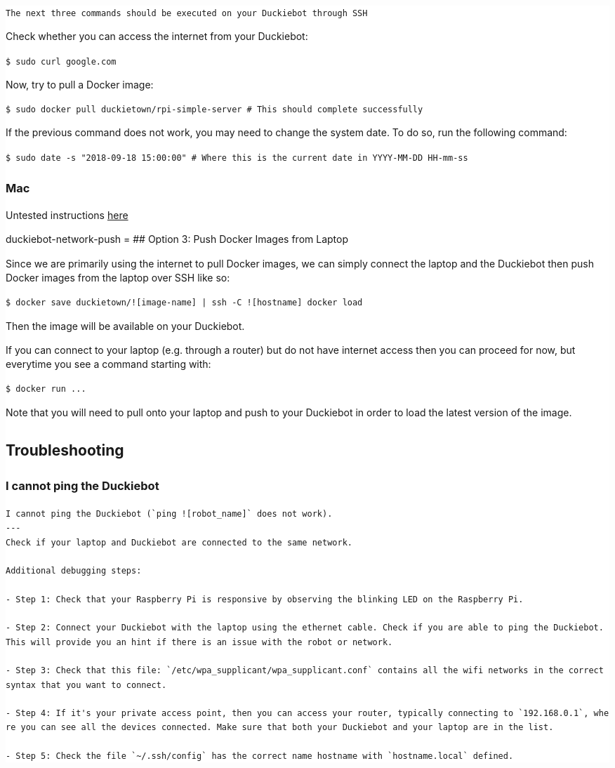 ```{note}
The next three commands should be executed on your Duckiebot through SSH
```

Check whether you can access the internet from your Duckiebot:

    $ sudo curl google.com

Now, try to pull a Docker image:

    $ sudo docker pull duckietown/rpi-simple-server # This should complete successfully


If the previous command does not work, you may need to change the system date. To do so, run the following command:

    $ sudo date -s "2018-09-18 15:00:00" # Where this is the current date in YYYY-MM-DD HH-mm-ss



### Mac

Untested instructions [here](https://medium.com/@tzhenghao/how-to-ssh-into-your-raspberry-pi-with-a-mac-and-ethernet-cable-636a197d055)

duckiebot-network-push = ## Option 3: Push Docker Images from Laptop 

Since we are primarily using the internet to pull Docker images, we can simply connect the laptop and the Duckiebot then push Docker images from the laptop over SSH like so:


    $ docker save duckietown/![image-name] | ssh -C ![hostname] docker load


Then the image will be available on your Duckiebot.

If you can connect to your laptop (e.g. through a router) but do not have internet access then you can proceed for now, but everytime you see a command starting with:


    $ docker run ...


Note that you will need to pull onto your laptop and push to your Duckiebot in order to load the latest version of the image.

## Troubleshooting

### I cannot ping the Duckiebot

```{trouble}
I cannot ping the Duckiebot (`ping ![robot_name]` does not work).
---
Check if your laptop and Duckiebot are connected to the same network.

Additional debugging steps:

- Step 1: Check that your Raspberry Pi is responsive by observing the blinking LED on the Raspberry Pi.

- Step 2: Connect your Duckiebot with the laptop using the ethernet cable. Check if you are able to ping the Duckiebot. This will provide you an hint if there is an issue with the robot or network.

- Step 3: Check that this file: `/etc/wpa_supplicant/wpa_supplicant.conf` contains all the wifi networks in the correct syntax that you want to connect.

- Step 4: If it's your private access point, then you can access your router, typically connecting to `192.168.0.1`, where you can see all the devices connected. Make sure that both your Duckiebot and your laptop are in the list.

- Step 5: Check the file `~/.ssh/config` has the correct name hostname with `hostname.local` defined.

```